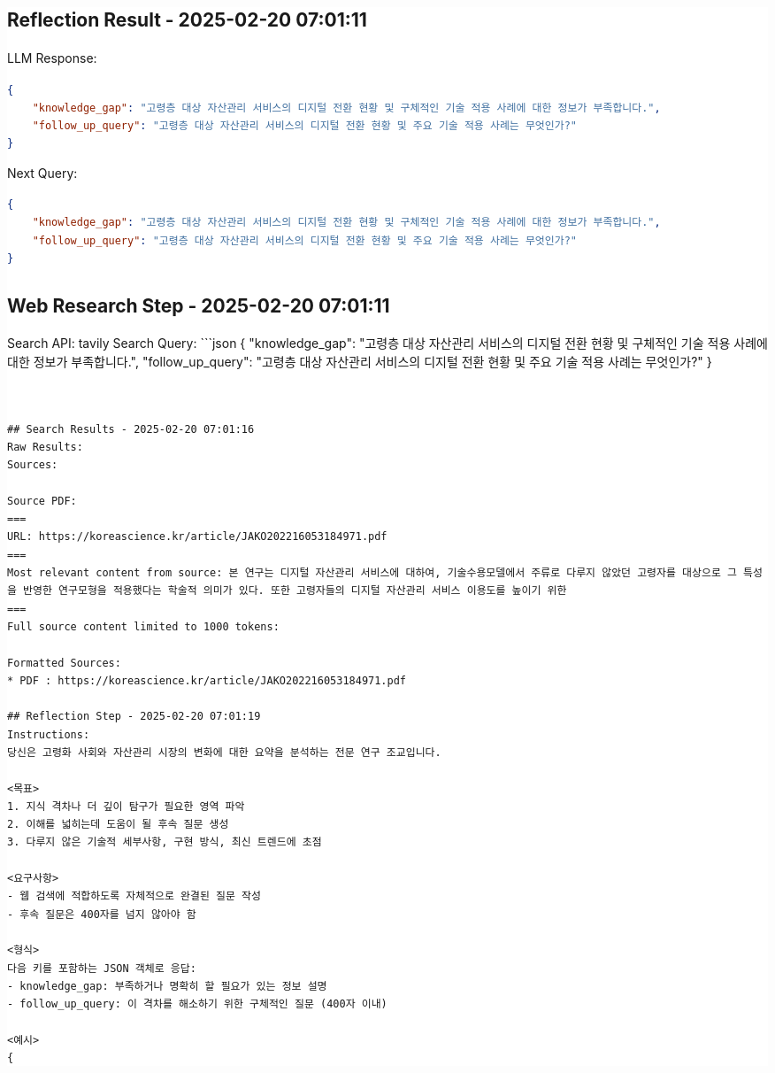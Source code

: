 ## Reflection Result - 2025-02-20 07:01:11
LLM Response:
```json
{
    "knowledge_gap": "고령층 대상 자산관리 서비스의 디지털 전환 현황 및 구체적인 기술 적용 사례에 대한 정보가 부족합니다.",
    "follow_up_query": "고령층 대상 자산관리 서비스의 디지털 전환 현황 및 주요 기술 적용 사례는 무엇인가?"
}
```

Next Query:
```json
{
    "knowledge_gap": "고령층 대상 자산관리 서비스의 디지털 전환 현황 및 구체적인 기술 적용 사례에 대한 정보가 부족합니다.",
    "follow_up_query": "고령층 대상 자산관리 서비스의 디지털 전환 현황 및 주요 기술 적용 사례는 무엇인가?"
}
```

## Web Research Step - 2025-02-20 07:01:11
Search API: tavily
Search Query: ```json
{
    "knowledge_gap": "고령층 대상 자산관리 서비스의 디지털 전환 현황 및 구체적인 기술 적용 사례에 대한 정보가 부족합니다.",
    "follow_up_query": "고령층 대상 자산관리 서비스의 디지털 전환 현황 및 주요 기술 적용 사례는 무엇인가?"
}
```


## Search Results - 2025-02-20 07:01:16
Raw Results:
Sources:

Source PDF:
===
URL: https://koreascience.kr/article/JAKO202216053184971.pdf
===
Most relevant content from source: 본 연구는 디지털 자산관리 서비스에 대하여, 기술수용모델에서 주류로 다루지 않았던 고령자를 대상으로 그 특성을 반영한 연구모형을 적용했다는 학술적 의미가 있다. 또한 고령자들의 디지털 자산관리 서비스 이용도를 높이기 위한
===
Full source content limited to 1000 tokens:

Formatted Sources:
* PDF : https://koreascience.kr/article/JAKO202216053184971.pdf

## Reflection Step - 2025-02-20 07:01:19
Instructions:
당신은 고령화 사회와 자산관리 시장의 변화에 대한 요약을 분석하는 전문 연구 조교입니다.

<목표>
1. 지식 격차나 더 깊이 탐구가 필요한 영역 파악
2. 이해를 넓히는데 도움이 될 후속 질문 생성
3. 다루지 않은 기술적 세부사항, 구현 방식, 최신 트렌드에 초점

<요구사항>
- 웹 검색에 적합하도록 자체적으로 완결된 질문 작성
- 후속 질문은 400자를 넘지 않아야 함

<형식>
다음 키를 포함하는 JSON 객체로 응답:
- knowledge_gap: 부족하거나 명확히 할 필요가 있는 정보 설명
- follow_up_query: 이 격차를 해소하기 위한 구체적인 질문 (400자 이내)

<예시>
{
```